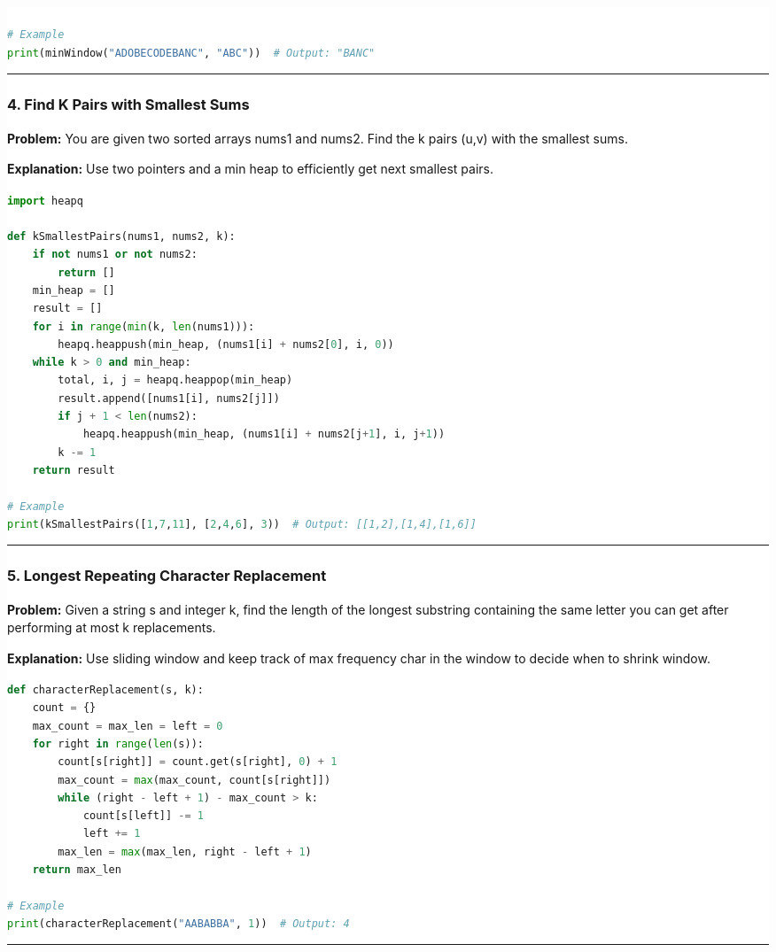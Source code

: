 ```python

# Example
print(minWindow("ADOBECODEBANC", "ABC"))  # Output: "BANC"
```

---

### 4. **Find K Pairs with Smallest Sums**

**Problem:**
You are given two sorted arrays nums1 and nums2. Find the k pairs (u,v) with the smallest sums.

**Explanation:**
Use two pointers and a min heap to efficiently get next smallest pairs.

```python
import heapq

def kSmallestPairs(nums1, nums2, k):
    if not nums1 or not nums2:
        return []
    min_heap = []
    result = []
    for i in range(min(k, len(nums1))):
        heapq.heappush(min_heap, (nums1[i] + nums2[0], i, 0))
    while k > 0 and min_heap:
        total, i, j = heapq.heappop(min_heap)
        result.append([nums1[i], nums2[j]])
        if j + 1 < len(nums2):
            heapq.heappush(min_heap, (nums1[i] + nums2[j+1], i, j+1))
        k -= 1
    return result

# Example
print(kSmallestPairs([1,7,11], [2,4,6], 3))  # Output: [[1,2],[1,4],[1,6]]
```

---

### 5. **Longest Repeating Character Replacement**

**Problem:**
Given a string s and integer k, find the length of the longest substring containing the same letter you can get after performing at most k replacements.

**Explanation:**
Use sliding window and keep track of max frequency char in the window to decide when to shrink window.

```python
def characterReplacement(s, k):
    count = {}
    max_count = max_len = left = 0
    for right in range(len(s)):
        count[s[right]] = count.get(s[right], 0) + 1
        max_count = max(max_count, count[s[right]])
        while (right - left + 1) - max_count > k:
            count[s[left]] -= 1
            left += 1
        max_len = max(max_len, right - left + 1)
    return max_len

# Example
print(characterReplacement("AABABBA", 1))  # Output: 4
```

---